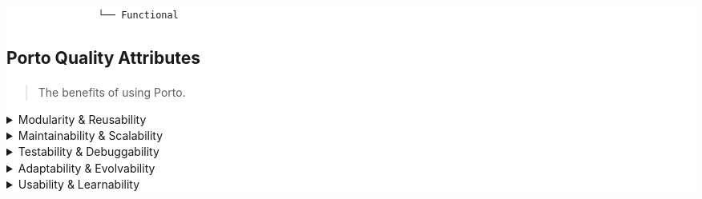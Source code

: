```
	            └── Functional
```










<a id="Quality-Attributes"></a>
## Porto Quality Attributes

> The benefits of using Porto.










<Details><Summary>Modularity & Reusability</Summary></Details>











<Details><Summary>Maintainability & Scalability</Summary></Details>











<Details><Summary>Testability & Debuggability</Summary></Details>











<Details><Summary>Adaptability & Evolvability</Summary></Details>













<Details><Summary>Usability & Learnability</Summary></Details>



